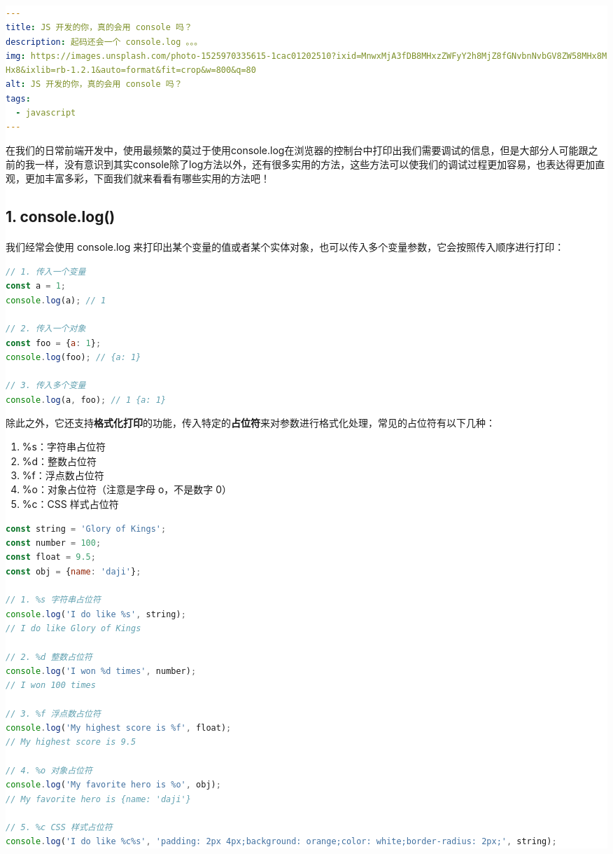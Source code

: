 ```yaml
---
title: JS 开发的你，真的会用 console 吗？
description: 起码还会一个 console.log 。。。
img: https://images.unsplash.com/photo-1525970335615-1cac01202510?ixid=MnwxMjA3fDB8MHxzZWFyY2h8MjZ8fGNvbnNvbGV8ZW58MHx8MHx8&ixlib=rb-1.2.1&auto=format&fit=crop&w=800&q=80
alt: JS 开发的你，真的会用 console 吗？
tags:
  - javascript
---
```

在我们的日常前端开发中，使用最频繁的莫过于使用console.log在浏览器的控制台中打印出我们需要调试的信息，但是大部分人可能跟之前的我一样，没有意识到其实console除了log方法以外，还有很多实用的方法，这些方法可以使我们的调试过程更加容易，也表达得更加直观，更加丰富多彩，下面我们就来看看有哪些实用的方法吧！

## 1. console.log()

我们经常会使用 console.log 来打印出某个变量的值或者某个实体对象，也可以传入多个变量参数，它会按照传入顺序进行打印：

```js
// 1. 传入一个变量
const a = 1;
console.log(a); // 1

// 2. 传入一个对象
const foo = {a: 1};
console.log(foo); // {a: 1}

// 3. 传入多个变量
console.log(a, foo); // 1 {a: 1}
```

除此之外，它还支持**格式化打印**的功能，传入特定的**占位符**来对参数进行格式化处理，常见的占位符有以下几种：

1. %s：字符串占位符
2. %d：整数占位符
3. %f：浮点数占位符
4. %o：对象占位符（注意是字母 o，不是数字 0）
5. %c：CSS 样式占位符

```js
const string = 'Glory of Kings';
const number = 100;
const float = 9.5;
const obj = {name: 'daji'};

// 1. %s 字符串占位符
console.log('I do like %s', string);
// I do like Glory of Kings

// 2. %d 整数占位符
console.log('I won %d times', number);
// I won 100 times

// 3. %f 浮点数占位符
console.log('My highest score is %f', float);
// My highest score is 9.5

// 4. %o 对象占位符
console.log('My favorite hero is %o', obj);
// My favorite hero is {name: 'daji'}

// 5. %c CSS 样式占位符
console.log('I do like %c%s', 'padding: 2px 4px;background: orange;color: white;border-radius: 2px;', string);
```
